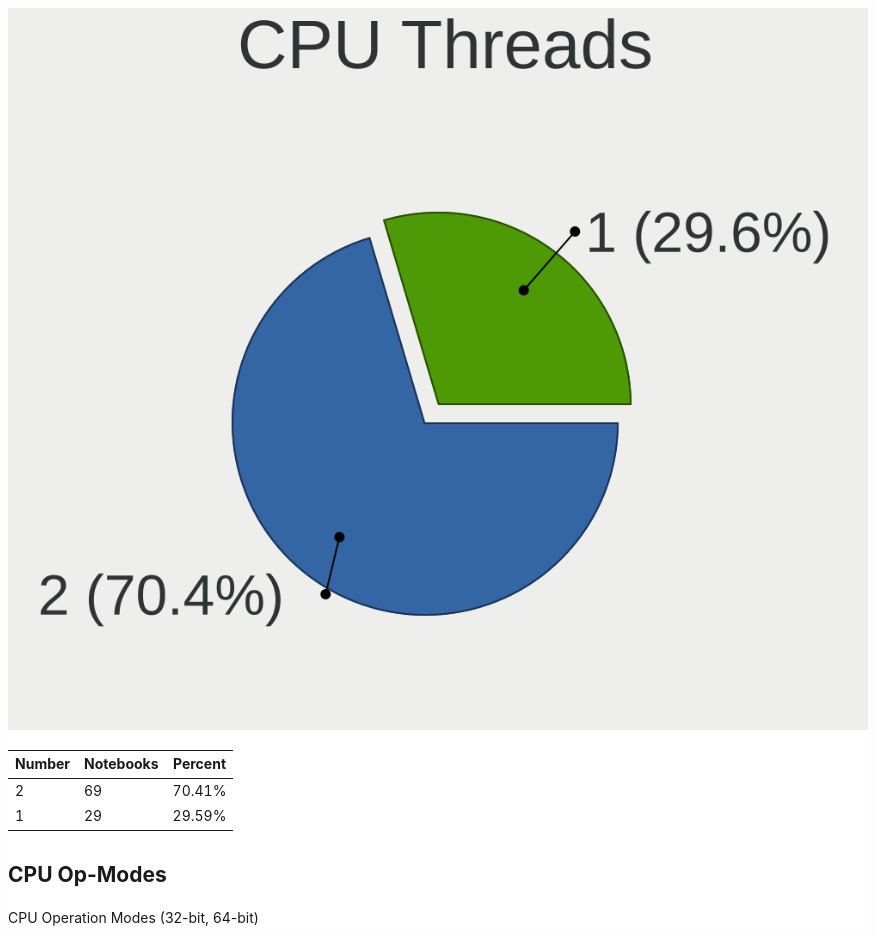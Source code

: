 ![CPU Threads](./images/pie_chart/cpu_threads.svg)


| Number | Notebooks | Percent |
|--------|-----------|---------|
| 2      | 69        | 70.41%  |
| 1      | 29        | 29.59%  |

CPU Op-Modes
------------

CPU Operation Modes (32-bit, 64-bit)

